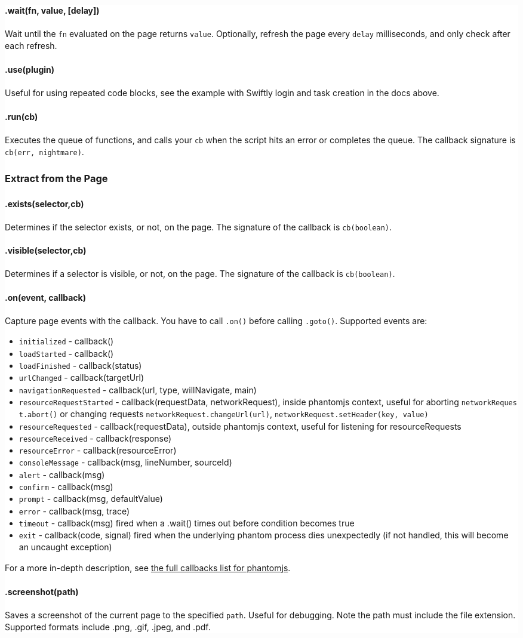 #### .wait(fn, value, [delay])
Wait until the `fn` evaluated on the page returns `value`. Optionally, refresh the page every `delay` milliseconds, and only check after each refresh.

#### .use(plugin)
Useful for using repeated code blocks, see the example with Swiftly login and task creation in the docs above.

#### .run(cb)
Executes the queue of functions, and calls your `cb` when the script hits an error or completes the queue. The callback signature is `cb(err, nightmare)`.


### Extract from the Page

#### .exists(selector,cb)
Determines if the selector exists, or not, on the page. The signature of the callback is `cb(boolean)`.

#### .visible(selector,cb)
Determines if a selector is visible, or not, on the page. The signature of the callback is `cb(boolean)`.

#### .on(event, callback)
Capture page events with the callback. You have to call `.on()` before calling `.goto()`. Supported events are:
* `initialized` - callback()
* `loadStarted` - callback()
* `loadFinished` - callback(status)
* `urlChanged` - callback(targetUrl)
* `navigationRequested` - callback(url, type, willNavigate, main)
* `resourceRequestStarted` - callback(requestData, networkRequest), inside phantomjs context, useful for aborting `networkRequest.abort()` or changing requests `networkRequest.changeUrl(url)`, `networkRequest.setHeader(key, value)`
* `resourceRequested` - callback(requestData), outside phantomjs context, useful for listening for resourceRequests
* `resourceReceived` - callback(response)
* `resourceError` - callback(resourceError)
* `consoleMessage` - callback(msg, lineNumber, sourceId)
* `alert` - callback(msg)
* `confirm` - callback(msg)
* `prompt` - callback(msg, defaultValue)
* `error` - callback(msg, trace)
* `timeout` - callback(msg) fired when a .wait() times out before condition becomes true
* `exit` - callback(code, signal) fired when the underlying phantom process dies unexpectedly (if not handled, this will become an uncaught exception)

For a more in-depth description, see [the full callbacks list for phantomjs](https://github.com/ariya/phantomjs/wiki/API-Reference-WebPage#callbacks-list).

#### .screenshot(path)
Saves a screenshot of the current page to the specified `path`. Useful for debugging. Note the path must include the file extension. Supported formats include .png, .gif, .jpeg, and .pdf.
